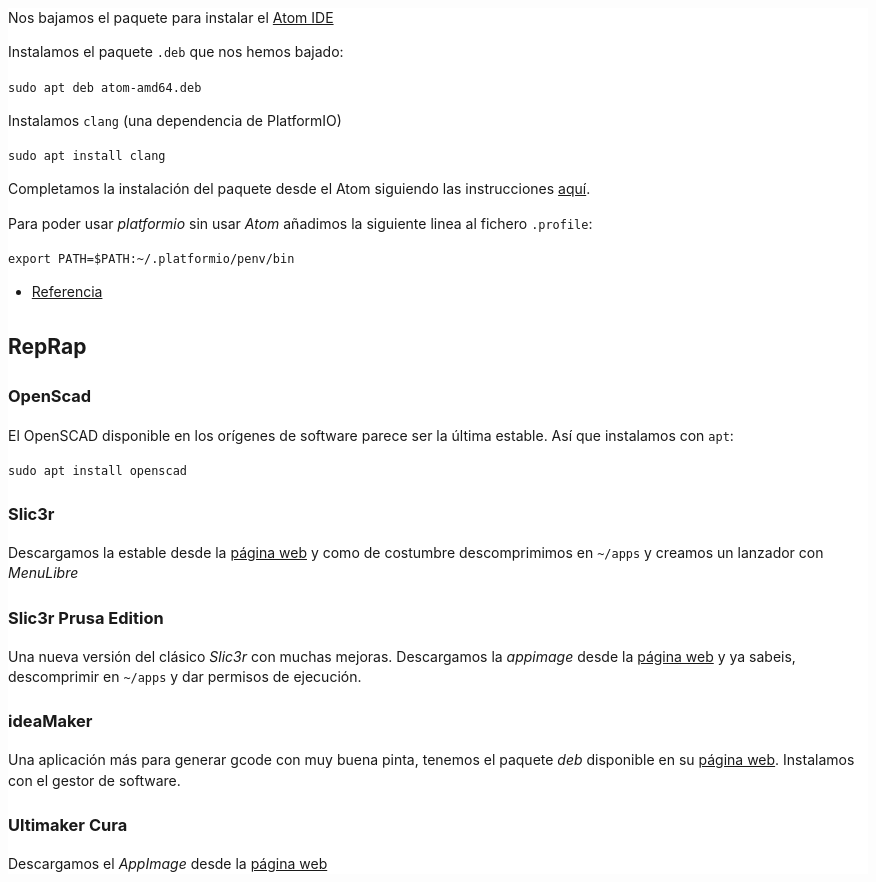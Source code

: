 Nos bajamos el paquete para instalar el [Atom IDE](https://atom.io/)

Instalamos el paquete `.deb` que nos hemos bajado:

    sudo apt deb atom-amd64.deb

Instalamos `clang` (una dependencia de PlatformIO)

    sudo apt install clang

Completamos la instalación del paquete desde el Atom siguiendo las
instrucciones
[aquí](https://platformio.org/get-started/ide?install=atom).

Para poder usar *platformio* sin usar *Atom* añadimos la siguiente linea
al fichero `.profile`:

    export PATH=$PATH:~/.platformio/penv/bin

  - [Referencia](https://docs.platformio.org/en/latest/installation.html#piocore-install-shell-commands)

## RepRap

### OpenScad

El OpenSCAD disponible en los orígenes de software parece ser la última
estable. Así que instalamos con `apt`:

    sudo apt install openscad

### Slic3r

Descargamos la estable desde la [página web](https://dl.slic3r.org) y
como de costumbre descomprimimos en `~/apps` y creamos un lanzador con
*MenuLibre*

### Slic3r Prusa Edition

Una nueva versión del clásico *Slic3r* con muchas mejoras. Descargamos
la *appimage* desde la [página
web](https://www.prusa3d.com/slic3r-prusa-edition/) y ya sabeis,
descomprimir en `~/apps` y dar permisos de ejecución.

### ideaMaker

Una aplicación más para generar gcode con muy buena pinta, tenemos el
paquete *deb* disponible en su [página
web](https://www.raise3d.com/pages/ideamaker). Instalamos con el gestor
de software.

### Ultimaker Cura

Descargamos el *AppImage* desde la [página
web](https://github.com/Ultimaker/Cura/releases)

